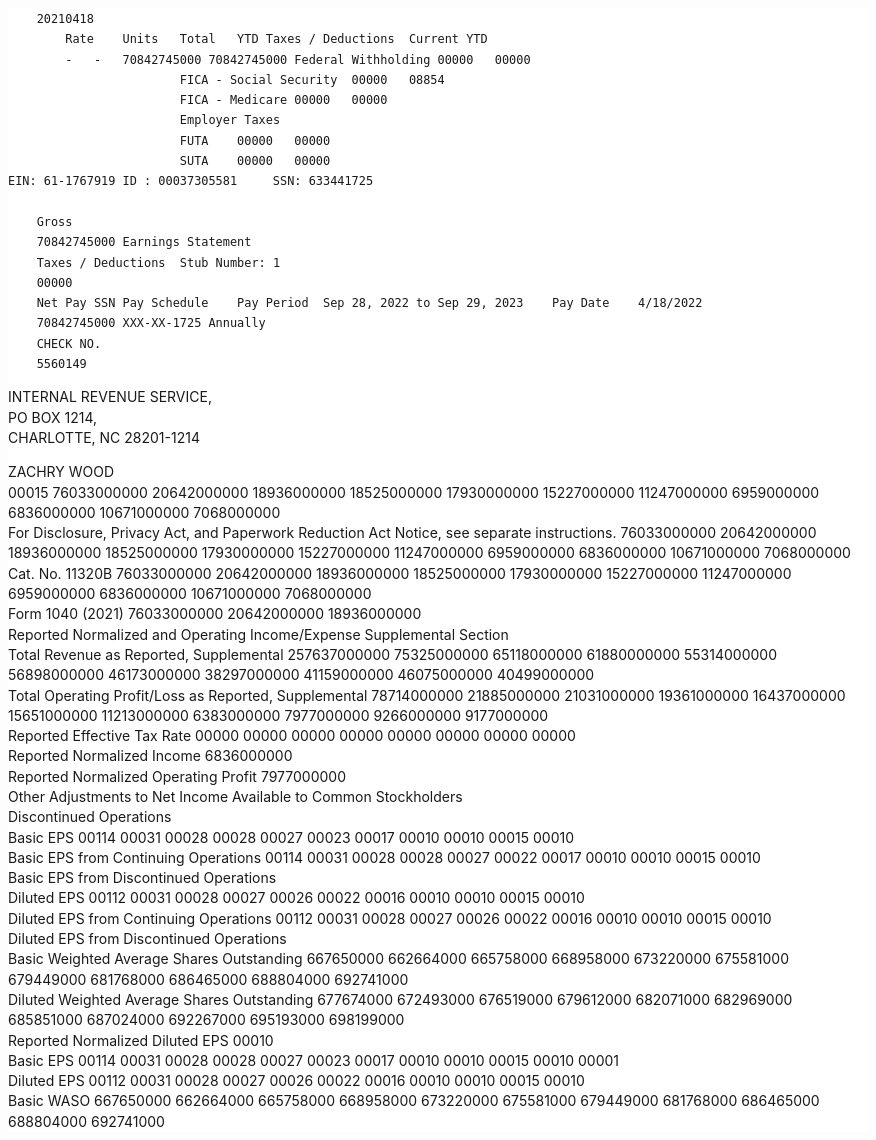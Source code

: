 																		
																		
																		
																		
																		
		20210418																
			Rate	Units	Total	YTD	Taxes / Deductions	Current	YTD									
			-	-	70842745000	70842745000	Federal Withholding	00000	00000									
							FICA - Social Security	00000	08854									
							FICA - Medicare	00000	00000									
							Employer Taxes											
							FUTA	00000	00000									
							SUTA	00000	00000									
	EIN: 61-1767919	ID : 00037305581	 SSN: 633441725															
																		
		Gross																
		70842745000	Earnings Statement															
		Taxes / Deductions	Stub Number: 1															
		00000																
		Net Pay	SSN	Pay Schedule	Pay Period	Sep 28, 2022 to Sep 29, 2023	Pay Date	4/18/2022										
		70842745000	XXX-XX-1725	Annually														
		CHECK NO.																
		5560149																
																		
																		
																		
																		
																		
INTERNAL REVENUE SERVICE,																		
PO BOX 1214,																		
CHARLOTTE, NC 28201-1214																		
																		
ZACHRY WOOD																		
00015		76033000000	20642000000	18936000000	18525000000	17930000000	15227000000	11247000000	6959000000	6836000000	10671000000	7068000000						
For Disclosure, Privacy Act, and Paperwork Reduction Act Notice, see separate instructions.		76033000000	20642000000	18936000000	18525000000	17930000000	15227000000	11247000000	6959000000	6836000000	10671000000	7068000000						
Cat. No. 11320B		76033000000	20642000000	18936000000	18525000000	17930000000	15227000000	11247000000	6959000000	6836000000	10671000000	7068000000						
Form 1040 (2021)		76033000000	20642000000	18936000000														
Reported Normalized and Operating Income/Expense Supplemental Section																		
Total Revenue as Reported, Supplemental		257637000000	75325000000	65118000000	61880000000	55314000000	56898000000	46173000000	38297000000	41159000000	46075000000	40499000000						
Total Operating Profit/Loss as Reported, Supplemental		78714000000	21885000000	21031000000	19361000000	16437000000	15651000000	11213000000	6383000000	7977000000	9266000000	9177000000						
Reported Effective Tax Rate		00000		00000	00000	00000		00000	00000	00000		00000						
Reported Normalized Income										6836000000								
Reported Normalized Operating Profit										7977000000								
Other Adjustments to Net Income Available to Common Stockholders																		
Discontinued Operations																		
Basic EPS		00114	00031	00028	00028	00027	00023	00017	00010	00010	00015	00010						
Basic EPS from Continuing Operations		00114	00031	00028	00028	00027	00022	00017	00010	00010	00015	00010						
Basic EPS from Discontinued Operations																		
Diluted EPS		00112	00031	00028	00027	00026	00022	00016	00010	00010	00015	00010						
Diluted EPS from Continuing Operations		00112	00031	00028	00027	00026	00022	00016	00010	00010	00015	00010						
Diluted EPS from Discontinued Operations																		
Basic Weighted Average Shares Outstanding		667650000	662664000	665758000	668958000	673220000	675581000	679449000	681768000	686465000	688804000	692741000						
Diluted Weighted Average Shares Outstanding		677674000	672493000	676519000	679612000	682071000	682969000	685851000	687024000	692267000	695193000	698199000						
Reported Normalized Diluted EPS										00010								
Basic EPS		00114	00031	00028	00028	00027	00023	00017	00010	00010	00015	00010		00001				
Diluted EPS		00112	00031	00028	00027	00026	00022	00016	00010	00010	00015	00010						
Basic WASO		667650000	662664000	665758000	668958000	673220000	675581000	679449000	681768000	686465000	688804000	692741000						